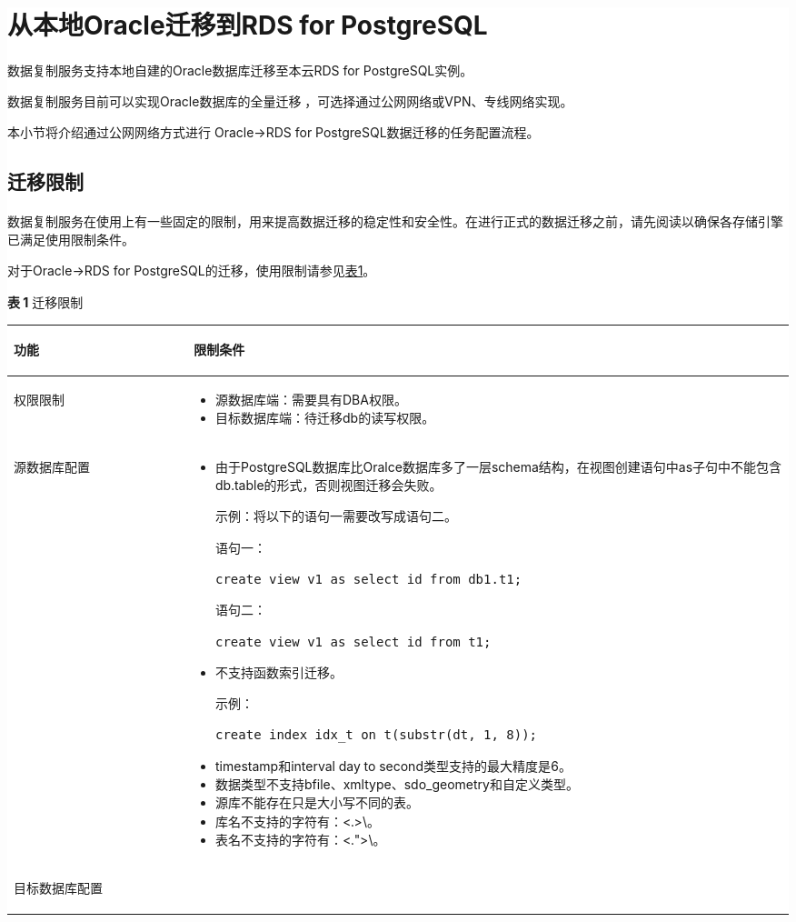 # 从本地Oracle迁移到RDS for PostgreSQL<a name="drs_07_0010"></a>

数据复制服务支持本地自建的Oracle数据库迁移至本云RDS for PostgreSQL实例。

数据复制服务目前可以实现Oracle数据库的全量迁移 ，可选择通过公网网络或VPN、专线网络实现。

本小节将介绍通过公网网络方式进行 Oracle-\>RDS for PostgreSQL数据迁移的任务配置流程。

## 迁移限制<a name="section136232036173620"></a>

数据复制服务在使用上有一些固定的限制，用来提高数据迁移的稳定性和安全性。在进行正式的数据迁移之前，请先阅读以确保各存储引擎已满足使用限制条件。

对于Oracle-\>RDS for PostgreSQL的迁移，使用限制请参见[表1](#table20677749204218)。

**表 1**  迁移限制

<a name="table20677749204218"></a>
<table><thead align="left"><tr id="row13678749194218"><th class="cellrowborder" valign="top" width="23.05%" id="mcps1.2.3.1.1"><p id="p1167811496428"><a name="p1167811496428"></a><a name="p1167811496428"></a><strong id="b191071715448"><a name="b191071715448"></a><a name="b191071715448"></a>功能</strong></p>
</th>
<th class="cellrowborder" valign="top" width="76.95%" id="mcps1.2.3.1.2"><p id="p19678749114218"><a name="p19678749114218"></a><a name="p19678749114218"></a><strong id="b12108197144412"><a name="b12108197144412"></a><a name="b12108197144412"></a>限制条件</strong></p>
</th>
</tr>
</thead>
<tbody><tr id="row186781495427"><td class="cellrowborder" valign="top" width="23.05%" headers="mcps1.2.3.1.1 "><p id="p14678114914420"><a name="p14678114914420"></a><a name="p14678114914420"></a>权限限制</p>
</td>
<td class="cellrowborder" valign="top" width="76.95%" headers="mcps1.2.3.1.2 "><a name="ul176811528154415"></a><a name="ul176811528154415"></a><ul id="ul176811528154415"><li>源数据库端：需要具有DBA权限。</li><li>目标数据库端：待迁移db的读写权限。</li></ul>
</td>
</tr>
<tr id="row267834914212"><td class="cellrowborder" valign="top" width="23.05%" headers="mcps1.2.3.1.1 "><p id="p1267864914217"><a name="p1267864914217"></a><a name="p1267864914217"></a>源数据库配置</p>
</td>
<td class="cellrowborder" valign="top" width="76.95%" headers="mcps1.2.3.1.2 "><a name="ul2222240132515"></a><a name="ul2222240132515"></a><ul id="ul2222240132515"><li>由于PostgreSQL数据库比Oralce数据库多了一层schema结构，在视图创建语句中as子句中不能包含db.table的形式，否则视图迁移会失败。<p id="p388952512110"><a name="p388952512110"></a><a name="p388952512110"></a>示例：将以下的语句一需要改写成语句二。</p>
<p id="p11418749105817"><a name="p11418749105817"></a><a name="p11418749105817"></a>语句一：</p>
<pre class="codeblock" id="codeblock19809121835918"><a name="codeblock19809121835918"></a><a name="codeblock19809121835918"></a>create view v1 as select id from db1.t1;</pre>
<p id="p2105174525915"><a name="p2105174525915"></a><a name="p2105174525915"></a>语句二：</p>
<pre class="codeblock" id="codeblock39361626135914"><a name="codeblock39361626135914"></a><a name="codeblock39361626135914"></a>create view v1 as select id from t1;</pre>
</li><li>不支持函数索引迁移。<p id="p4915102616212"><a name="p4915102616212"></a><a name="p4915102616212"></a>示例：</p>
<pre class="codeblock" id="codeblock20193617210"><a name="codeblock20193617210"></a><a name="codeblock20193617210"></a>create index idx_t on t(substr(dt, 1, 8));</pre>
</li><li>timestamp和interval day to second类型支持的最大精度是6。</li><li>数据类型不支持bfile、xmltype、sdo_geometry和自定义类型。</li><li>源库不能存在只是大小写不同的表。</li><li>库名不支持的字符有：&lt;.&gt;\。</li><li>表名不支持的字符有：&lt;."&gt;\。</li></ul>
</td>
</tr>
<tr id="row9678134914217"><td class="cellrowborder" valign="top" width="23.05%" headers="mcps1.2.3.1.1 "><p id="p26781849144214"><a name="p26781849144214"></a><a name="p26781849144214"></a>目标数据库配置</p>
</td>
